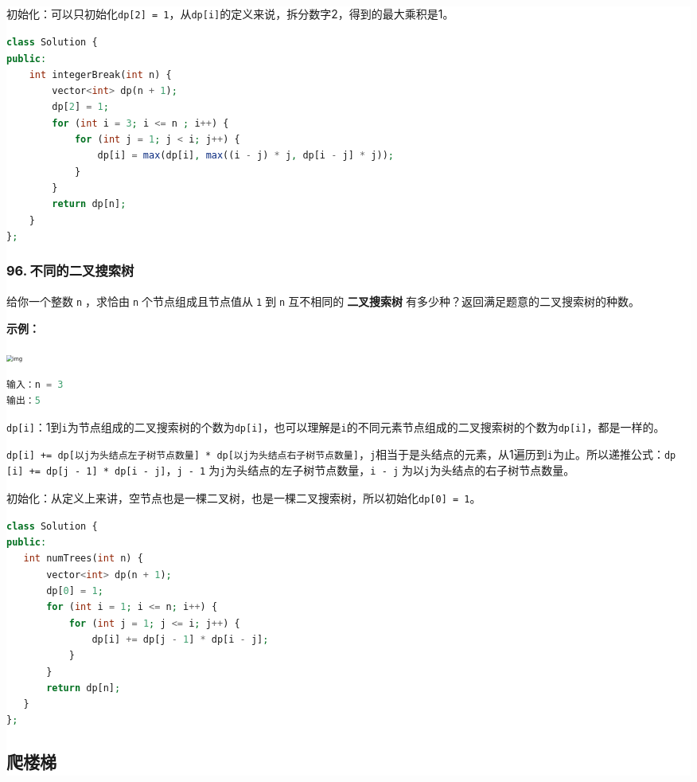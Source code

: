 初始化：可以只初始化`dp[2] = 1`，从`dp[i]`的定义来说，拆分数字2，得到的最大乘积是1。

```php
class Solution {
public:
    int integerBreak(int n) {
        vector<int> dp(n + 1);
        dp[2] = 1;
        for (int i = 3; i <= n ; i++) {
            for (int j = 1; j < i; j++) {
                dp[i] = max(dp[i], max((i - j) * j, dp[i - j] * j));
            }
        }
        return dp[n];
    }
};
```

### 96. 不同的二叉搜索树

给你一个整数 `n` ，求恰由 `n` 个节点组成且节点值从 `1` 到 `n` 互不相同的 **二叉搜索树** 有多少种？返回满足题意的二叉搜索树的种数。

**示例：**

<img src="https://gcore.jsdelivr.net/gh/gp868/myFigures/img/202204271115456.jpeg" alt="img" style="zoom:50%;" />

```php
输入：n = 3
输出：5
```

`dp[i]`：1到`i`为节点组成的二叉搜索树的个数为`dp[i]`，也可以理解是`i`的不同元素节点组成的二叉搜索树的个数为`dp[i]`，都是一样的。

`dp[i] += dp[以j为头结点左子树节点数量] * dp[以j为头结点右子树节点数量]`，`j`相当于是头结点的元素，从1遍历到`i`为止。所以递推公式：`dp[i] += dp[j - 1] * dp[i - j]`，`j - 1` 为`j`为头结点的左子树节点数量，`i - j` 为以`j`为头结点的右子树节点数量。

初始化：从定义上来讲，空节点也是一棵二叉树，也是一棵二叉搜索树，所以初始化`dp[0] = 1`。

 ```php
class Solution {
public:
    int numTrees(int n) {
        vector<int> dp(n + 1);
        dp[0] = 1;
        for (int i = 1; i <= n; i++) {
            for (int j = 1; j <= i; j++) {
                dp[i] += dp[j - 1] * dp[i - j];
            }
        }
        return dp[n];
    }
};
 ```

## 爬楼梯
